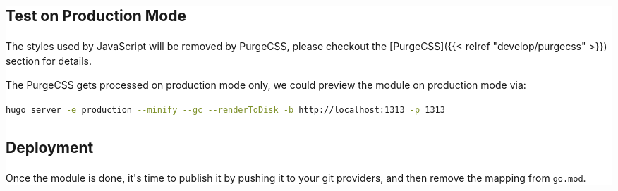## Test on Production Mode

The styles used by JavaScript will be removed by PurgeCSS, please checkout the [PurgeCSS]({{< relref "develop/purgecss" >}}) section for details.

The PurgeCSS gets processed on production mode only, we could preview the module on production mode via:

```sh
hugo server -e production --minify --gc --renderToDisk -b http://localhost:1313 -p 1313
```

## Deployment

Once the module is done, it's time to publish it by pushing it to your git providers, and then remove the mapping from `go.mod`.
